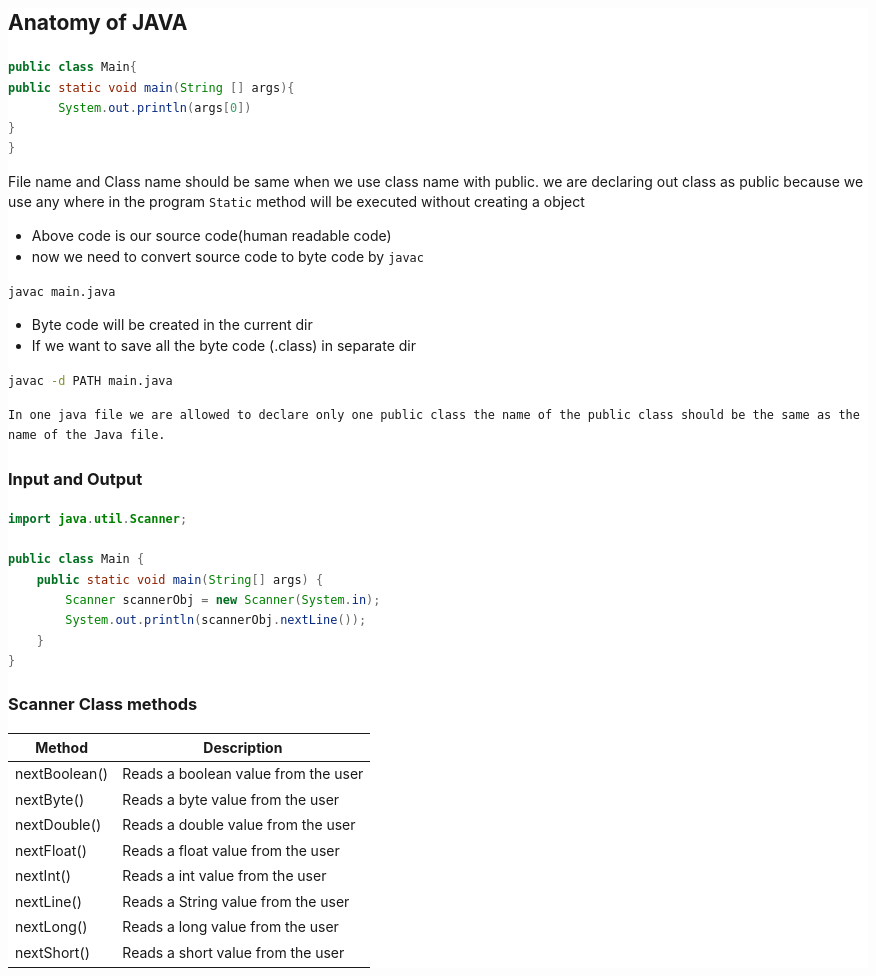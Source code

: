 
## Anatomy of JAVA
```java
public class Main{
public static void main(String [] args){
       System.out.println(args[0])
}
}
```
File name and Class name should be same when we use class name with public.
we are declaring out class as public because we use any where in the program
`Static` method will be executed without creating a object

* Above code is our source code(human readable code)
* now we need to convert source code to byte code by `javac`
```bash
javac main.java
```
*  Byte code will be created in the current dir 
*  If we want to save all the byte code (.class) in separate dir
```bash
javac -d PATH main.java
```
 `In one java file we are allowed to declare only one public class the name of the public class should be the same as the name of the Java file.`

### Input and Output
```java
import java.util.Scanner;

public class Main {
    public static void main(String[] args) {
        Scanner scannerObj = new Scanner(System.in);
        System.out.println(scannerObj.nextLine());
    }
}
```
### Scanner Class methods
|Method	|Description |
|----|------|
|nextBoolean()|	Reads a boolean value from the user|
|nextByte()|	Reads a byte value from the user|
|nextDouble()|	Reads a double value from the user|
|nextFloat()|	Reads a float value from the user|
|nextInt()	|Reads a int value from the user|
|nextLine()|	Reads a String value from the user|
|nextLong()|	Reads a long value from the user|
|nextShort()|	Reads a short value from the user|
 